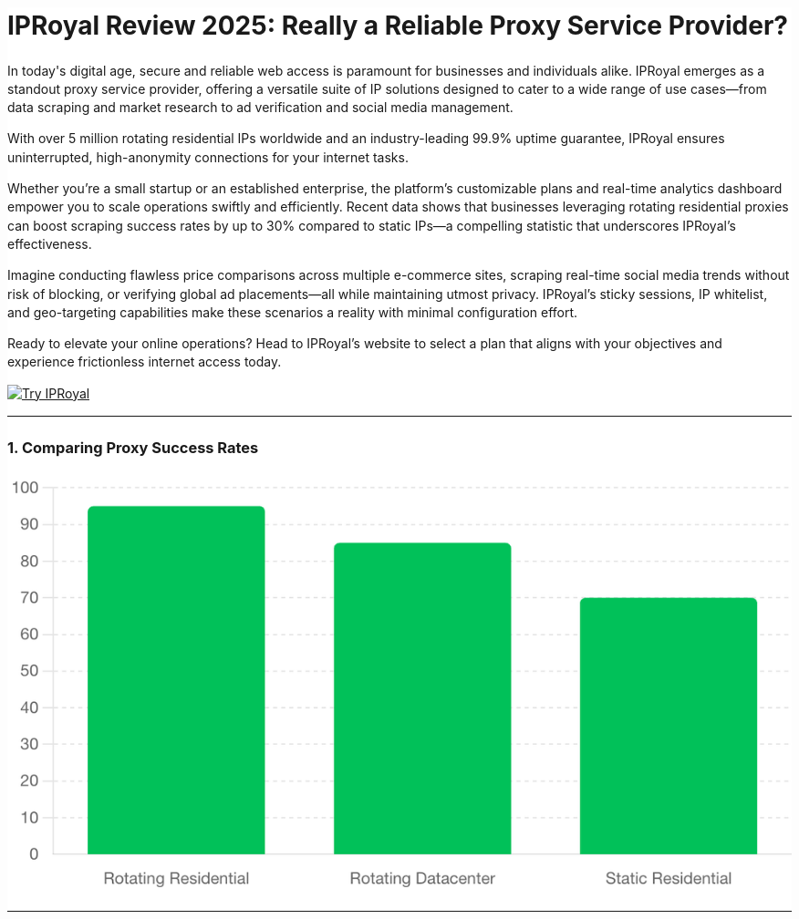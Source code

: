 # IPRoyal Review 2025: Really a Reliable Proxy Service Provider?

In today's digital age, secure and reliable web access is paramount for businesses and individuals alike. IPRoyal emerges as a standout proxy service provider, offering a versatile suite of IP solutions designed to cater to a wide range of use cases—from data scraping and market research to ad verification and social media management. 

With over 5 million rotating residential IPs worldwide and an industry-leading 99.9% uptime guarantee, IPRoyal ensures uninterrupted, high-anonymity connections for your internet tasks.  

Whether you’re a small startup or an established enterprise, the platform’s customizable plans and real-time analytics dashboard empower you to scale operations swiftly and efficiently. Recent data shows that businesses leveraging rotating residential proxies can boost scraping success rates by up to 30% compared to static IPs—a compelling statistic that underscores IPRoyal’s effectiveness.  

Imagine conducting flawless price comparisons across multiple e-commerce sites, scraping real-time social media trends without risk of blocking, or verifying global ad placements—all while maintaining utmost privacy. IPRoyal’s sticky sessions, IP whitelist, and geo-targeting capabilities make these scenarios a reality with minimal configuration effort.  

Ready to elevate your online operations? Head to IPRoyal’s website to select a plan that aligns with your objectives and experience frictionless internet access today.

<a href="https://afftrend.com/iproyal">
  <img src="https://drive.google.com/uc?export=view&id=165p_zqNMg7_bB7FF1QH_0tlYky7mBTLr" alt="Try IPRoyal">
</a>

---

### 1. Comparing Proxy Success Rates  

<a href="https://afftrend.com/iproyal">
  <img src="https://raw.githubusercontent.com/digirepoin/a/refs/heads/main/img/iproyal/Proxy Success Rates.png" alt="Try IPRoyal">
</a>

---